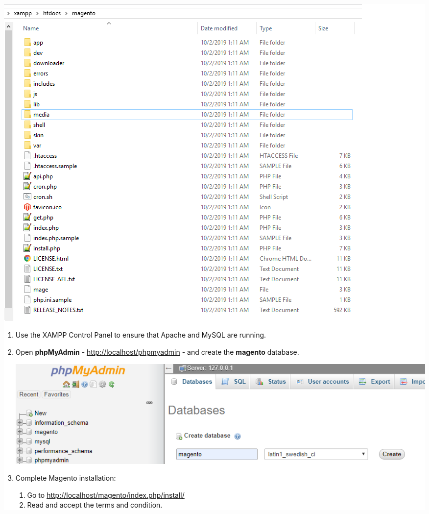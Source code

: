    ![Extract zip into magento folder](docs/2.extract.png)

1. Use the XAMPP Control Panel to ensure that Apache and MySQL are running.
1. Open **phpMyAdmin** - [http://localhost/phpmyadmin](http://localhost/phpmyadmin) - and create the **magento** database.

   ![Create magento DB](docs/3.createdb.png)

1. Complete Magento installation:
   1. Go to [http://localhost/magento/index.php/install/](http://localhost/magento/index.php/install/)
   1. Read and accept the terms and condition.

